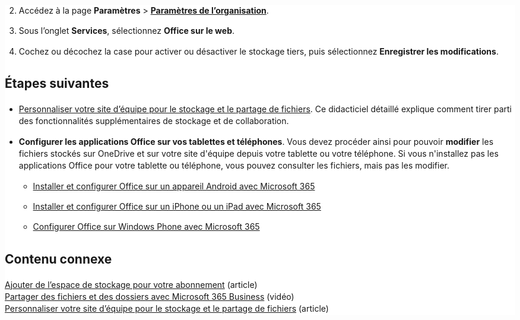 2. Accédez à la page **Paramètres** \> <a href="https://go.microsoft.com/fwlink/p/?linkid=2053743" target="_blank">**Paramètres de l’organisation**</a>.

3. Sous l’onglet **Services**, sélectionnez **Office sur le web**.

4. Cochez ou décochez la case pour activer ou désactiver le stockage tiers, puis sélectionnez **Enregistrer les modifications**.

## <a name="next-steps"></a>Étapes suivantes

- [Personnaliser votre site d’équipe pour le stockage et le partage de fichiers](customize-team-site.md). Ce didacticiel détaillé explique comment tirer parti des fonctionnalités supplémentaires de stockage et de collaboration.

- **Configurer les applications Office sur vos tablettes et téléphones**. Vous devez procéder ainsi pour pouvoir **modifier** les fichiers stockés sur OneDrive et sur votre site d'équipe depuis votre tablette ou votre téléphone. Si vous n'installez pas les applications Office pour votre tablette ou téléphone, vous pouvez consulter les fichiers, mais pas les modifier.

  - [Installer et configurer Office sur un appareil Android avec Microsoft 365](https://support.microsoft.com/office/cafe9d6f-8b0c-4b03-b20a-12438a82a22d)

  - [Installer et configurer Office sur un iPhone ou un iPad avec Microsoft 365](https://support.microsoft.com/office/9df6d10c-7281-4671-8666-6ca8e339b628)

  - [Configurer Office sur Windows Phone avec Microsoft 365](https://support.microsoft.com/office/2b7c1b51-a717-45d6-90c9-ee1c1c5ee0b7)

## <a name="related-content"></a>Contenu connexe

[Ajouter de l’espace de stockage pour votre abonnement](../../commerce/add-storage-space.md) (article)\
[Partager des fichiers et des dossiers avec Microsoft 365 Business](https://support.microsoft.com/office/share-files-and-folders-with-microsoft-365-business-72f26d6c-bf9e-432c-8b96-e3c2437f5b65) (vidéo)\
[Personnaliser votre site d’équipe pour le stockage et le partage de fichiers](customize-team-site.md) (article)
